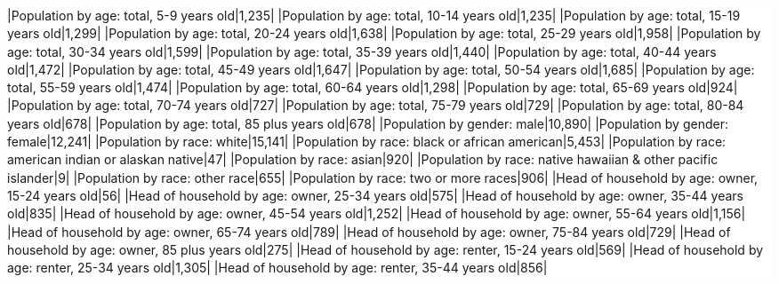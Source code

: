 |Population by age: total, 5-9 years old|1,235|
|Population by age: total, 10-14 years old|1,235|
|Population by age: total, 15-19 years old|1,299|
|Population by age: total, 20-24 years old|1,638|
|Population by age: total, 25-29 years old|1,958|
|Population by age: total, 30-34 years old|1,599|
|Population by age: total, 35-39 years old|1,440|
|Population by age: total, 40-44 years old|1,472|
|Population by age: total, 45-49 years old|1,647|
|Population by age: total, 50-54 years old|1,685|
|Population by age: total, 55-59 years old|1,474|
|Population by age: total, 60-64 years old|1,298|
|Population by age: total, 65-69 years old|924|
|Population by age: total, 70-74 years old|727|
|Population by age: total, 75-79 years old|729|
|Population by age: total, 80-84 years old|678|
|Population by age: total, 85 plus years old|678|
|Population by gender: male|10,890|
|Population by gender: female|12,241|
|Population by race: white|15,141|
|Population by race: black or african american|5,453|
|Population by race: american indian or alaskan native|47|
|Population by race: asian|920|
|Population by race: native hawaiian & other pacific islander|9|
|Population by race: other race|655|
|Population by race: two or more races|906|
|Head of household by age: owner, 15-24 years old|56|
|Head of household by age: owner, 25-34 years old|575|
|Head of household by age: owner, 35-44 years old|835|
|Head of household by age: owner, 45-54 years old|1,252|
|Head of household by age: owner, 55-64 years old|1,156|
|Head of household by age: owner, 65-74 years old|789|
|Head of household by age: owner, 75-84 years old|729|
|Head of household by age: owner, 85 plus years old|275|
|Head of household by age: renter, 15-24 years old|569|
|Head of household by age: renter, 25-34 years old|1,305|
|Head of household by age: renter, 35-44 years old|856|